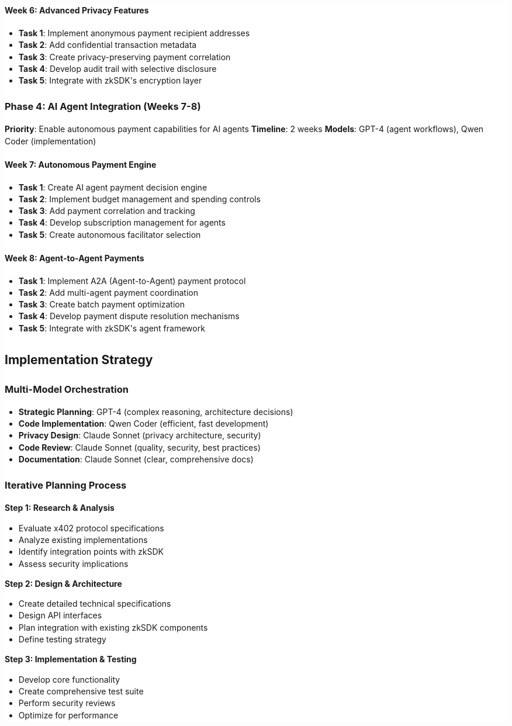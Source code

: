 #### Week 6: Advanced Privacy Features
- **Task 1**: Implement anonymous payment recipient addresses
- **Task 2**: Add confidential transaction metadata
- **Task 3**: Create privacy-preserving payment correlation
- **Task 4**: Develop audit trail with selective disclosure
- **Task 5**: Integrate with zkSDK's encryption layer

### Phase 4: AI Agent Integration (Weeks 7-8)
**Priority**: Enable autonomous payment capabilities for AI agents
**Timeline**: 2 weeks
**Models**: GPT-4 (agent workflows), Qwen Coder (implementation)

#### Week 7: Autonomous Payment Engine
- **Task 1**: Create AI agent payment decision engine
- **Task 2**: Implement budget management and spending controls
- **Task 3**: Add payment correlation and tracking
- **Task 4**: Develop subscription management for agents
- **Task 5**: Create autonomous facilitator selection

#### Week 8: Agent-to-Agent Payments
- **Task 1**: Implement A2A (Agent-to-Agent) payment protocol
- **Task 2**: Add multi-agent payment coordination
- **Task 3**: Create batch payment optimization
- **Task 4**: Develop payment dispute resolution mechanisms
- **Task 5**: Integrate with zkSDK's agent framework

## Implementation Strategy

### Multi-Model Orchestration
- **Strategic Planning**: GPT-4 (complex reasoning, architecture decisions)
- **Code Implementation**: Qwen Coder (efficient, fast development)
- **Privacy Design**: Claude Sonnet (privacy architecture, security)
- **Code Review**: Claude Sonnet (quality, security, best practices)
- **Documentation**: Claude Sonnet (clear, comprehensive docs)

### Iterative Planning Process

**Step 1: Research & Analysis**
- Evaluate x402 protocol specifications
- Analyze existing implementations
- Identify integration points with zkSDK
- Assess security implications

**Step 2: Design & Architecture**
- Create detailed technical specifications
- Design API interfaces
- Plan integration with existing zkSDK components
- Define testing strategy

**Step 3: Implementation & Testing**
- Develop core functionality
- Create comprehensive test suite
- Perform security reviews
- Optimize for performance
